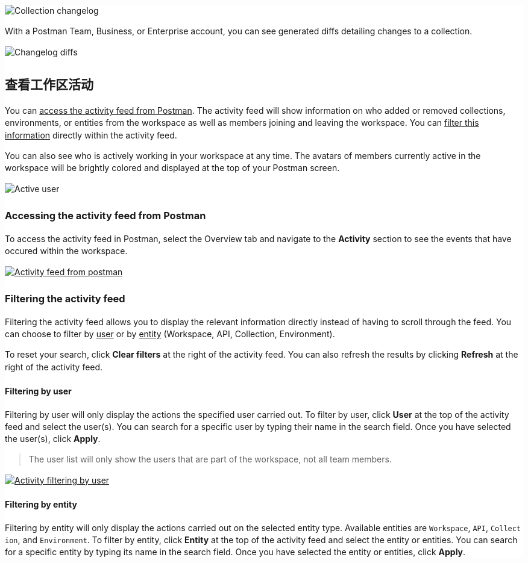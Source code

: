 ![Collection changelog](https://assets.postman.com/postman-docs/collection-changelog-v8.jpg)

With a Postman Team, Business, or Enterprise account, you can see generated diffs detailing changes to a collection.

<img alt="Changelog diffs" src ="https://assets.postman.com/postman-docs/changelog-diff-v8.jpg" width=400px/>

## 查看工作区活动

You can [access the activity feed from Postman](#accessing-the-activity-feed-from-postman). The activity feed will show information on who added or removed collections, environments, or entities from the workspace as well as members joining and leaving the workspace. You can [filter this information](#filtering-the-activity-feed) directly within the activity feed.

You can also see who is actively working in your workspace at any time. The avatars of members currently active in the workspace will be brightly colored and displayed at the top of your Postman screen.

<img alt="Active user" src="https://assets.postman.com/postman-docs/active-member-v8.jpg" width="300px"/>

### Accessing the activity feed from Postman

To access the activity feed in Postman, select the Overview tab and navigate to the **Activity** section to see the events that have occured within the workspace.

[![Activity feed from postman](https://assets.postman.com/postman-docs/activity-feed-overview-v8.jpg)](https://assets.postman.com/postman-docs/activity-feed-overview-v8.jpg)

### Filtering the activity feed

Filtering the activity feed allows you to display the relevant information directly instead of having to scroll through the feed. You can choose to filter by [user](#filtering-by-user) or by [entity](#filtering-by-entity) (Workspace, API, Collection, Environment).

To reset your search, click **Clear filters** at the right of the activity feed. You can also refresh the results by clicking **Refresh** at the right of the activity feed.

#### Filtering by user

Filtering by user will only display the actions the specified user carried out.
To filter by user, click **User** at the top of the activity feed and select the user(s). You can search for a specific user by typing their name in the search field. Once you have selected the user(s), click **Apply**.

> The user list will only show the users that are part of the workspace, not all team members.

[![Activity filtering by user](https://assets.postman.com/postman-docs/filter-by-user.gif)](https://assets.postman.com/postman-docs/filter-by-user.gif)

#### Filtering by entity

Filtering by entity will only display the actions carried out on the selected entity type. Available entities are `Workspace`, `API`, `Collection`, and `Environment`.
To filter by entity, click **Entity** at the top of the activity feed and select the entity or entities. You can search for a specific entity by typing its name in the search field. Once you have selected the entity or entities, click **Apply**.
